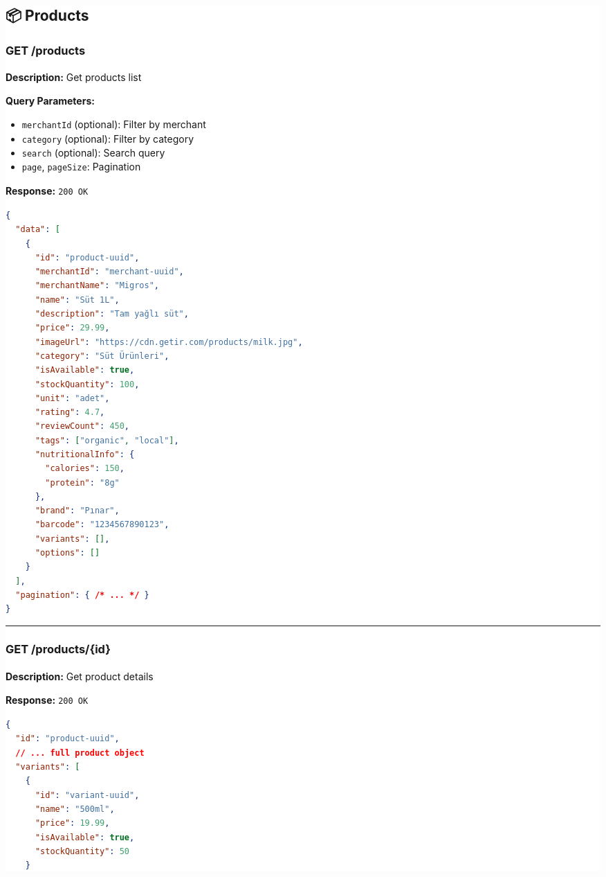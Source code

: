 
## 📦 Products

### GET /products

**Description:** Get products list

**Query Parameters:**
- `merchantId` (optional): Filter by merchant
- `category` (optional): Filter by category
- `search` (optional): Search query
- `page`, `pageSize`: Pagination

**Response:** `200 OK`
```json
{
  "data": [
    {
      "id": "product-uuid",
      "merchantId": "merchant-uuid",
      "merchantName": "Migros",
      "name": "Süt 1L",
      "description": "Tam yağlı süt",
      "price": 29.99,
      "imageUrl": "https://cdn.getir.com/products/milk.jpg",
      "category": "Süt Ürünleri",
      "isAvailable": true,
      "stockQuantity": 100,
      "unit": "adet",
      "rating": 4.7,
      "reviewCount": 450,
      "tags": ["organic", "local"],
      "nutritionalInfo": {
        "calories": 150,
        "protein": "8g"
      },
      "brand": "Pınar",
      "barcode": "1234567890123",
      "variants": [],
      "options": []
    }
  ],
  "pagination": { /* ... */ }
}
```

---

### GET /products/{id}

**Description:** Get product details

**Response:** `200 OK`
```json
{
  "id": "product-uuid",
  // ... full product object
  "variants": [
    {
      "id": "variant-uuid",
      "name": "500ml",
      "price": 19.99,
      "isAvailable": true,
      "stockQuantity": 50
    }
```